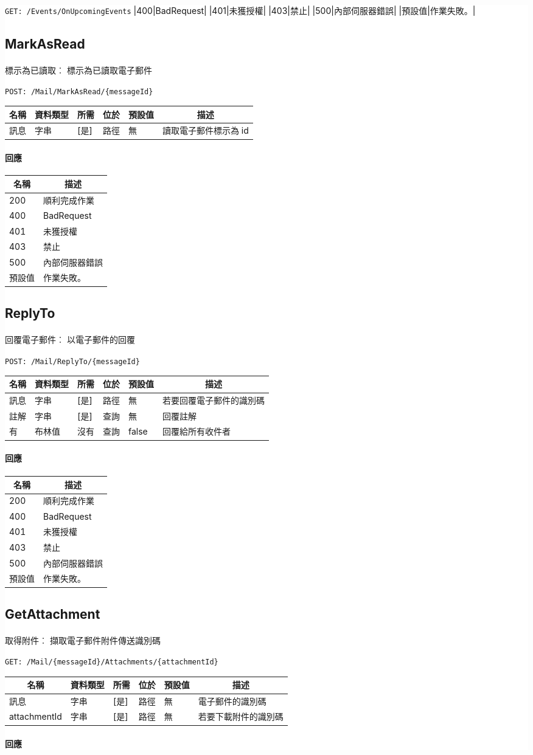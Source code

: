 ```GET: /Events/OnUpcomingEvents``` 
|400|BadRequest|
|401|未獲授權|
|403|禁止|
|500|內部伺服器錯誤|
|預設值|作業失敗。|


## <a name="markasread"></a>MarkAsRead
標示為已讀取︰ 標示為已讀取電子郵件 

```POST: /Mail/MarkAsRead/{messageId}``` 

| 名稱| 資料類型|所需|位於|預設值|描述|
| ---|---|---|---|---|---|
|訊息|字串|[是]|路徑|無|讀取電子郵件標示為 id|

#### <a name="response"></a>回應

|名稱|描述|
|---|---|
|200|順利完成作業|
|400|BadRequest|
|401|未獲授權|
|403|禁止|
|500|內部伺服器錯誤|
|預設值|作業失敗。|


## <a name="replyto"></a>ReplyTo
回覆電子郵件︰ 以電子郵件的回覆 

```POST: /Mail/ReplyTo/{messageId}``` 

| 名稱| 資料類型|所需|位於|預設值|描述|
| ---|---|---|---|---|---|
|訊息|字串|[是]|路徑|無|若要回覆電子郵件的識別碼|
|註解|字串|[是]|查詢|無|回覆註解|
|有|布林值|沒有|查詢|false|回覆給所有收件者|

#### <a name="response"></a>回應

|名稱|描述|
|---|---|
|200|順利完成作業|
|400|BadRequest|
|401|未獲授權|
|403|禁止|
|500|內部伺服器錯誤|
|預設值|作業失敗。|


## <a name="getattachment"></a>GetAttachment
取得附件︰ 擷取電子郵件附件傳送識別碼 

```GET: /Mail/{messageId}/Attachments/{attachmentId}``` 

| 名稱| 資料類型|所需|位於|預設值|描述|
| ---|---|---|---|---|---|
|訊息|字串|[是]|路徑|無|電子郵件的識別碼|
|attachmentId|字串|[是]|路徑|無|若要下載附件的識別碼|

#### <a name="response"></a>回應

```
